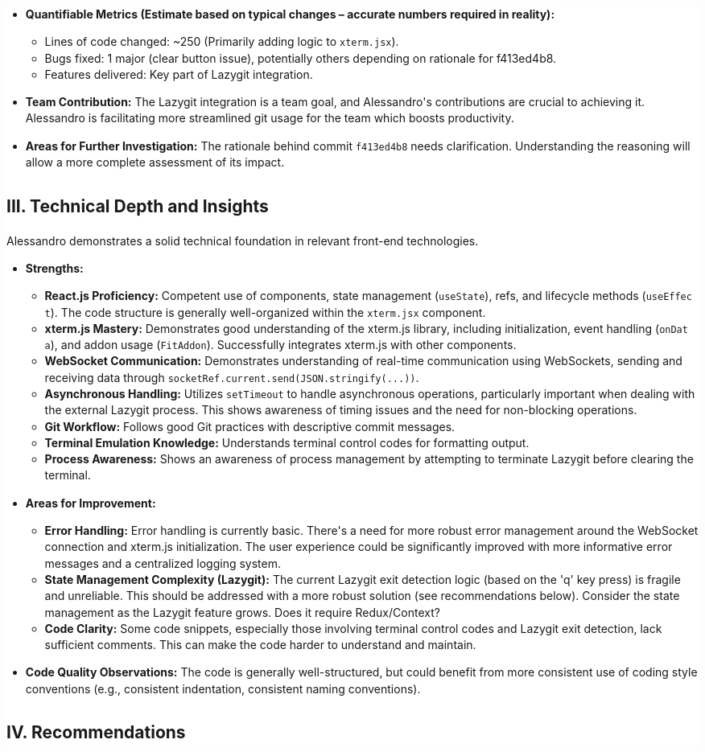 *   **Quantifiable Metrics (Estimate based on typical changes – accurate numbers required in reality):**

    *   Lines of code changed: ~250 (Primarily adding logic to `xterm.jsx`).
    *   Bugs fixed: 1 major (clear button issue), potentially others depending on rationale for f413ed4b8.
    *   Features delivered: Key part of Lazygit integration.

*   **Team Contribution:** The Lazygit integration is a team goal, and Alessandro's contributions are crucial to achieving it. Alessandro is facilitating more streamlined git usage for the team which boosts productivity.
*   **Areas for Further Investigation:** The rationale behind commit `f413ed4b8` needs clarification. Understanding the reasoning will allow a more complete assessment of its impact.

## III. Technical Depth and Insights

Alessandro demonstrates a solid technical foundation in relevant front-end technologies.

*   **Strengths:**

    *   **React.js Proficiency:** Competent use of components, state management (`useState`), refs, and lifecycle methods (`useEffect`). The code structure is generally well-organized within the `xterm.jsx` component.
    *   **xterm.js Mastery:** Demonstrates good understanding of the xterm.js library, including initialization, event handling (`onData`), and addon usage (`FitAddon`). Successfully integrates xterm.js with other components.
    *   **WebSocket Communication:** Demonstrates understanding of real-time communication using WebSockets, sending and receiving data through `socketRef.current.send(JSON.stringify(...))`.
    *   **Asynchronous Handling:** Utilizes `setTimeout` to handle asynchronous operations, particularly important when dealing with the external Lazygit process. This shows awareness of timing issues and the need for non-blocking operations.
    *   **Git Workflow:** Follows good Git practices with descriptive commit messages.
    *   **Terminal Emulation Knowledge:** Understands terminal control codes for formatting output.
    *   **Process Awareness:** Shows an awareness of process management by attempting to terminate Lazygit before clearing the terminal.

*   **Areas for Improvement:**

    *   **Error Handling:**  Error handling is currently basic.  There's a need for more robust error management around the WebSocket connection and xterm.js initialization. The user experience could be significantly improved with more informative error messages and a centralized logging system.
    *   **State Management Complexity (Lazygit):**  The current Lazygit exit detection logic (based on the 'q' key press) is fragile and unreliable.  This should be addressed with a more robust solution (see recommendations below).  Consider the state management as the Lazygit feature grows. Does it require Redux/Context?
    *   **Code Clarity:**  Some code snippets, especially those involving terminal control codes and Lazygit exit detection, lack sufficient comments.  This can make the code harder to understand and maintain.

*   **Code Quality Observations:** The code is generally well-structured, but could benefit from more consistent use of coding style conventions (e.g., consistent indentation, consistent naming conventions).

## IV. Recommendations
